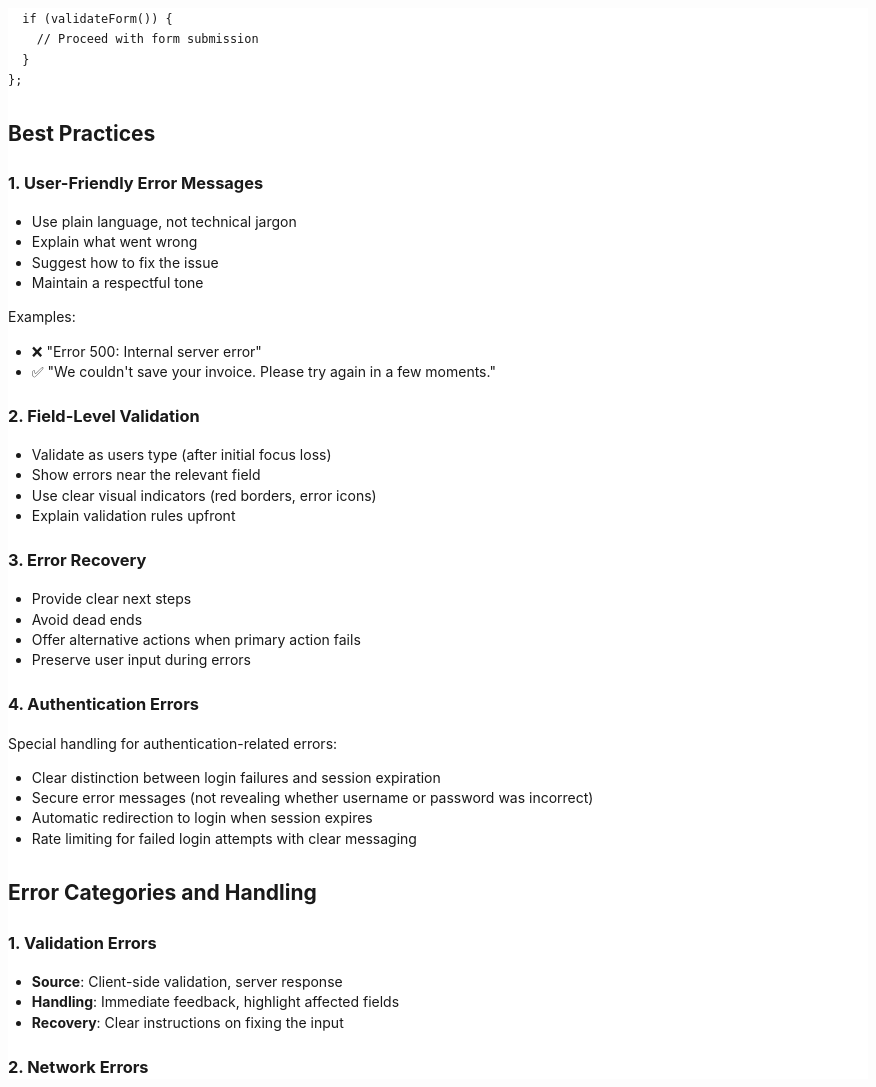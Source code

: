 ```tsx
  if (validateForm()) {
    // Proceed with form submission
  }
};
```

## Best Practices

### 1. User-Friendly Error Messages

- Use plain language, not technical jargon
- Explain what went wrong
- Suggest how to fix the issue
- Maintain a respectful tone

Examples:
- ❌ "Error 500: Internal server error"
- ✅ "We couldn't save your invoice. Please try again in a few moments."

### 2. Field-Level Validation

- Validate as users type (after initial focus loss)
- Show errors near the relevant field
- Use clear visual indicators (red borders, error icons)
- Explain validation rules upfront

### 3. Error Recovery

- Provide clear next steps
- Avoid dead ends
- Offer alternative actions when primary action fails
- Preserve user input during errors

### 4. Authentication Errors

Special handling for authentication-related errors:
- Clear distinction between login failures and session expiration
- Secure error messages (not revealing whether username or password was incorrect)
- Automatic redirection to login when session expires
- Rate limiting for failed login attempts with clear messaging

## Error Categories and Handling

### 1. Validation Errors

- **Source**: Client-side validation, server response
- **Handling**: Immediate feedback, highlight affected fields
- **Recovery**: Clear instructions on fixing the input

### 2. Network Errors
